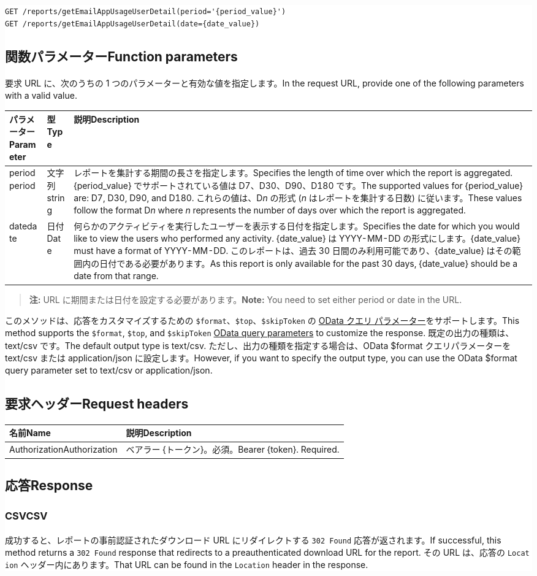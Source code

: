  

```http
GET /reports/getEmailAppUsageUserDetail(period='{period_value}')
GET /reports/getEmailAppUsageUserDetail(date={date_value})
```

## <a name="function-parameters"></a><span data-ttu-id="5c80e-118">関数パラメーター</span><span class="sxs-lookup"><span data-stu-id="5c80e-118">Function parameters</span></span>

<span data-ttu-id="5c80e-119">要求 URL に、次のうちの 1 つのパラメーターと有効な値を指定します。</span><span class="sxs-lookup"><span data-stu-id="5c80e-119">In the request URL, provide one of the following parameters with a valid value.</span></span>

| <span data-ttu-id="5c80e-120">パラメーター</span><span class="sxs-lookup"><span data-stu-id="5c80e-120">Parameter</span></span> | <span data-ttu-id="5c80e-121">型</span><span class="sxs-lookup"><span data-stu-id="5c80e-121">Type</span></span>   | <span data-ttu-id="5c80e-122">説明</span><span class="sxs-lookup"><span data-stu-id="5c80e-122">Description</span></span>                              |
| :-------- | :----- | :--------------------------------------- |
| <span data-ttu-id="5c80e-123">period</span><span class="sxs-lookup"><span data-stu-id="5c80e-123">period</span></span>    | <span data-ttu-id="5c80e-124">文字列</span><span class="sxs-lookup"><span data-stu-id="5c80e-124">string</span></span> | <span data-ttu-id="5c80e-125">レポートを集計する期間の長さを指定します。</span><span class="sxs-lookup"><span data-stu-id="5c80e-125">Specifies the length of time over which the report is aggregated.</span></span> <span data-ttu-id="5c80e-126">{period_value} でサポートされている値は D7、D30、D90、D180 です。</span><span class="sxs-lookup"><span data-stu-id="5c80e-126">The supported values for {period_value} are: D7, D30, D90, and D180.</span></span> <span data-ttu-id="5c80e-127">これらの値は、D*n* の形式 (*n* はレポートを集計する日数) に従います。</span><span class="sxs-lookup"><span data-stu-id="5c80e-127">These values follow the format D*n* where *n* represents the number of days over which the report is aggregated.</span></span> |
| <span data-ttu-id="5c80e-128">date</span><span class="sxs-lookup"><span data-stu-id="5c80e-128">date</span></span>      | <span data-ttu-id="5c80e-129">日付</span><span class="sxs-lookup"><span data-stu-id="5c80e-129">Date</span></span>   | <span data-ttu-id="5c80e-130">何らかのアクティビティを実行したユーザーを表示する日付を指定します。</span><span class="sxs-lookup"><span data-stu-id="5c80e-130">Specifies the date for which you would like to view the users who performed any activity.</span></span> <span data-ttu-id="5c80e-131">{date_value} は YYYY-MM-DD の形式にします。</span><span class="sxs-lookup"><span data-stu-id="5c80e-131">{date_value} must have a format of YYYY-MM-DD.</span></span> <span data-ttu-id="5c80e-132">このレポートは、過去 30 日間のみ利用可能であり、{date_value} はその範囲内の日付である必要があります。</span><span class="sxs-lookup"><span data-stu-id="5c80e-132">As this report is only available for the past 30 days, {date_value} should be a date from that range.</span></span> |

> <span data-ttu-id="5c80e-133">**注:** URL に期間または日付を設定する必要があります。</span><span class="sxs-lookup"><span data-stu-id="5c80e-133">**Note:** You need to set either period or date in the URL.</span></span>

<span data-ttu-id="5c80e-134">このメソッドは、応答をカスタマイズするための `$format`、`$top`、`$skipToken` の [OData クエリ パラメーター](/graph/query-parameters)をサポートします。</span><span class="sxs-lookup"><span data-stu-id="5c80e-134">This method supports the `$format`, `$top`, and `$skipToken` [OData query parameters](/graph/query-parameters) to customize the response.</span></span> <span data-ttu-id="5c80e-135">既定の出力の種類は、text/csv です。</span><span class="sxs-lookup"><span data-stu-id="5c80e-135">The default output type is text/csv.</span></span> <span data-ttu-id="5c80e-136">ただし、出力の種類を指定する場合は、OData $format クエリパラメーターを text/csv または application/json に設定します。</span><span class="sxs-lookup"><span data-stu-id="5c80e-136">However, if you want to specify the output type, you can use the OData $format query parameter set to text/csv or application/json.</span></span>

## <a name="request-headers"></a><span data-ttu-id="5c80e-137">要求ヘッダー</span><span class="sxs-lookup"><span data-stu-id="5c80e-137">Request headers</span></span>

| <span data-ttu-id="5c80e-138">名前</span><span class="sxs-lookup"><span data-stu-id="5c80e-138">Name</span></span>          | <span data-ttu-id="5c80e-139">説明</span><span class="sxs-lookup"><span data-stu-id="5c80e-139">Description</span></span>               |
| :------------ | :------------------------ |
| <span data-ttu-id="5c80e-140">Authorization</span><span class="sxs-lookup"><span data-stu-id="5c80e-140">Authorization</span></span> | <span data-ttu-id="5c80e-p105">ベアラー {トークン}。必須。</span><span class="sxs-lookup"><span data-stu-id="5c80e-p105">Bearer {token}. Required.</span></span> |

## <a name="response"></a><span data-ttu-id="5c80e-143">応答</span><span class="sxs-lookup"><span data-stu-id="5c80e-143">Response</span></span>

### <a name="csv"></a><span data-ttu-id="5c80e-144">CSV</span><span class="sxs-lookup"><span data-stu-id="5c80e-144">CSV</span></span>

<span data-ttu-id="5c80e-145">成功すると、レポートの事前認証されたダウンロード URL にリダイレクトする `302 Found` 応答が返されます。</span><span class="sxs-lookup"><span data-stu-id="5c80e-145">If successful, this method returns a `302 Found` response that redirects to a preauthenticated download URL for the report.</span></span> <span data-ttu-id="5c80e-146">その URL は、応答の `Location` ヘッダー内にあります。</span><span class="sxs-lookup"><span data-stu-id="5c80e-146">That URL can be found in the `Location` header in the response.</span></span>
